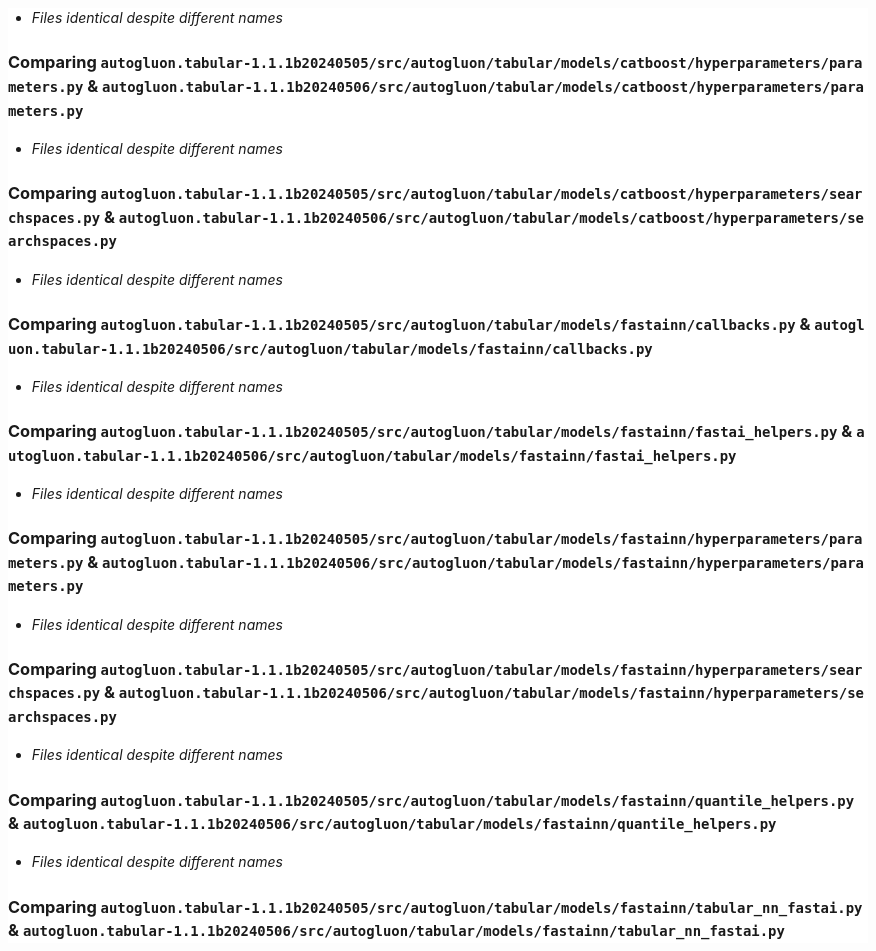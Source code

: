  * *Files identical despite different names*

### Comparing `autogluon.tabular-1.1.1b20240505/src/autogluon/tabular/models/catboost/hyperparameters/parameters.py` & `autogluon.tabular-1.1.1b20240506/src/autogluon/tabular/models/catboost/hyperparameters/parameters.py`

 * *Files identical despite different names*

### Comparing `autogluon.tabular-1.1.1b20240505/src/autogluon/tabular/models/catboost/hyperparameters/searchspaces.py` & `autogluon.tabular-1.1.1b20240506/src/autogluon/tabular/models/catboost/hyperparameters/searchspaces.py`

 * *Files identical despite different names*

### Comparing `autogluon.tabular-1.1.1b20240505/src/autogluon/tabular/models/fastainn/callbacks.py` & `autogluon.tabular-1.1.1b20240506/src/autogluon/tabular/models/fastainn/callbacks.py`

 * *Files identical despite different names*

### Comparing `autogluon.tabular-1.1.1b20240505/src/autogluon/tabular/models/fastainn/fastai_helpers.py` & `autogluon.tabular-1.1.1b20240506/src/autogluon/tabular/models/fastainn/fastai_helpers.py`

 * *Files identical despite different names*

### Comparing `autogluon.tabular-1.1.1b20240505/src/autogluon/tabular/models/fastainn/hyperparameters/parameters.py` & `autogluon.tabular-1.1.1b20240506/src/autogluon/tabular/models/fastainn/hyperparameters/parameters.py`

 * *Files identical despite different names*

### Comparing `autogluon.tabular-1.1.1b20240505/src/autogluon/tabular/models/fastainn/hyperparameters/searchspaces.py` & `autogluon.tabular-1.1.1b20240506/src/autogluon/tabular/models/fastainn/hyperparameters/searchspaces.py`

 * *Files identical despite different names*

### Comparing `autogluon.tabular-1.1.1b20240505/src/autogluon/tabular/models/fastainn/quantile_helpers.py` & `autogluon.tabular-1.1.1b20240506/src/autogluon/tabular/models/fastainn/quantile_helpers.py`

 * *Files identical despite different names*

### Comparing `autogluon.tabular-1.1.1b20240505/src/autogluon/tabular/models/fastainn/tabular_nn_fastai.py` & `autogluon.tabular-1.1.1b20240506/src/autogluon/tabular/models/fastainn/tabular_nn_fastai.py`
